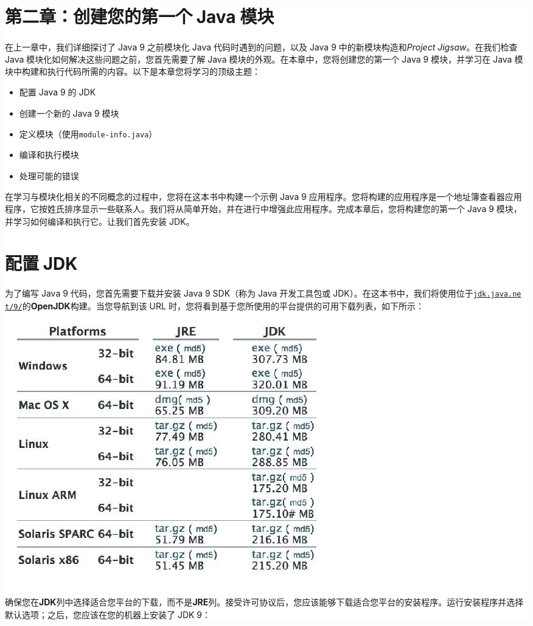 # 第二章：创建您的第一个 Java 模块

在上一章中，我们详细探讨了 Java 9 之前模块化 Java 代码时遇到的问题，以及 Java 9 中的新模块构造和*Project Jigsaw*。在我们检查 Java 模块化如何解决这些问题之前，您首先需要了解 Java 模块的外观。在本章中，您将创建您的第一个 Java 9 模块，并学习在 Java 模块中构建和执行代码所需的内容。以下是本章您将学习的顶级主题：

+   配置 Java 9 的 JDK

+   创建一个新的 Java 9 模块

+   定义模块（使用`module-info.java`）

+   编译和执行模块

+   处理可能的错误

在学习与模块化相关的不同概念的过程中，您将在这本书中构建一个示例 Java 9 应用程序。您将构建的应用程序是一个地址簿查看器应用程序，它按姓氏排序显示一些联系人。我们将从简单开始，并在进行中增强此应用程序。完成本章后，您将构建您的第一个 Java 9 模块，并学习如何编译和执行它。让我们首先安装 JDK。

# 配置 JDK

为了编写 Java 9 代码，您首先需要下载并安装 Java 9 SDK（称为 Java 开发工具包或 JDK）。在这本书中，我们将使用位于[`jdk.java.net/9/`](http://jdk.java.net/9/)的**OpenJDK**构建。当您导航到该 URL 时，您将看到基于您所使用的平台提供的可用下载列表，如下所示：

![](img/00013.jpeg)

确保您在**JDK**列中选择适合您平台的下载，而不是**JRE**列。接受许可协议后，您应该能够下载适合您平台的安装程序。运行安装程序并选择默认选项；之后，您应该在您的机器上安装了 JDK 9：
